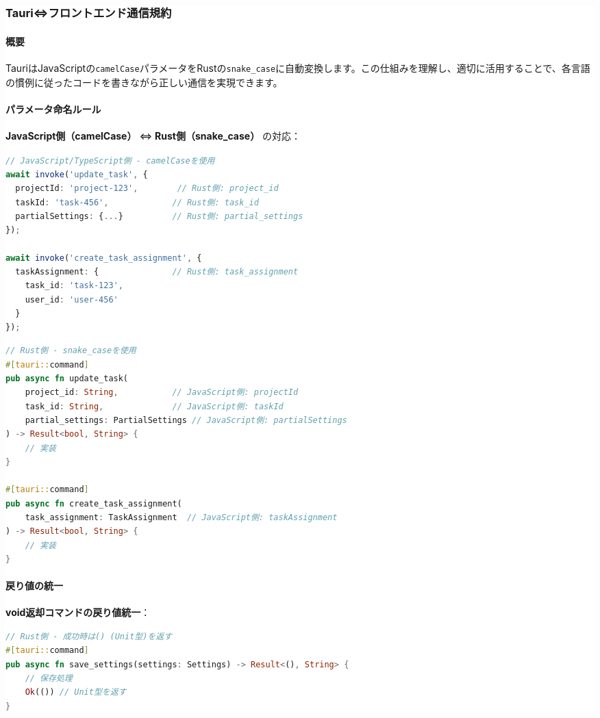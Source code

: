 ### Tauri⇔フロントエンド通信規約

#### 概要

TauriはJavaScriptの`camelCase`パラメータをRustの`snake_case`に自動変換します。この仕組みを理解し、適切に活用することで、各言語の慣例に従ったコードを書きながら正しい通信を実現できます。

#### パラメータ命名ルール

**JavaScript側（camelCase）** ⇔ **Rust側（snake_case）** の対応：

```typescript
// JavaScript/TypeScript側 - camelCaseを使用
await invoke('update_task', { 
  projectId: 'project-123',        // Rust側: project_id
  taskId: 'task-456',             // Rust側: task_id  
  partialSettings: {...}          // Rust側: partial_settings
});

await invoke('create_task_assignment', {
  taskAssignment: {               // Rust側: task_assignment
    task_id: 'task-123',
    user_id: 'user-456'
  }
});
```

```rust
// Rust側 - snake_caseを使用
#[tauri::command]
pub async fn update_task(
    project_id: String,           // JavaScript側: projectId
    task_id: String,              // JavaScript側: taskId  
    partial_settings: PartialSettings // JavaScript側: partialSettings
) -> Result<bool, String> {
    // 実装
}

#[tauri::command]
pub async fn create_task_assignment(
    task_assignment: TaskAssignment  // JavaScript側: taskAssignment
) -> Result<bool, String> {
    // 実装
}
```

#### 戻り値の統一

**void返却コマンドの戻り値統一**：

```rust
// Rust側 - 成功時は() (Unit型)を返す
#[tauri::command]
pub async fn save_settings(settings: Settings) -> Result<(), String> {
    // 保存処理
    Ok(()) // Unit型を返す
}
```
